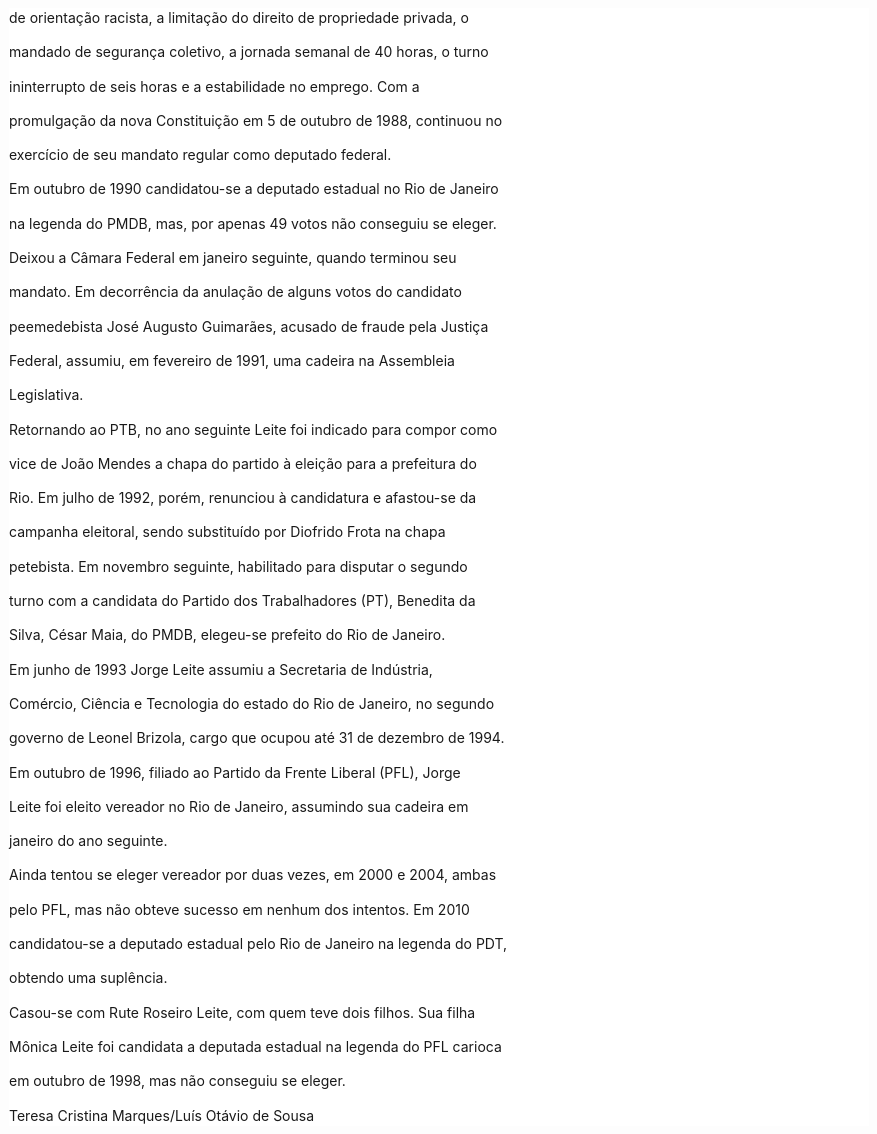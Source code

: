 de orientação racista, a limitação do direito de propriedade privada, o

mandado de segurança coletivo, a jornada semanal de 40 horas, o turno

ininterrupto de seis horas e a estabilidade no emprego. Com a

promulgação da nova Constituição em 5 de outubro de 1988, continuou no

exercício de seu mandato regular como deputado federal.



Em outubro de 1990 candidatou-se a deputado estadual no Rio de Janeiro

na legenda do PMDB, mas, por apenas 49 votos não conseguiu se eleger.

Deixou a Câmara Federal em janeiro seguinte, quando terminou seu

mandato. Em decorrência da anulação de alguns votos do candidato

peemedebista José Augusto Guimarães, acusado de fraude pela Justiça

Federal, assumiu, em fevereiro de 1991, uma cadeira na Assembleia

Legislativa.



Retornando ao PTB, no ano seguinte Leite foi indicado para compor como

vice de João Mendes a chapa do partido à eleição para a prefeitura do

Rio. Em julho de 1992, porém, renunciou à candidatura e afastou-se da

campanha eleitoral, sendo substituído por Diofrido Frota na chapa

petebista. Em novembro seguinte, habilitado para disputar o segundo

turno com a candidata do Partido dos Trabalhadores (PT), Benedita da

Silva, César Maia, do PMDB, elegeu-se prefeito do Rio de Janeiro.



Em junho de 1993 Jorge Leite assumiu a Secretaria de Indústria,

Comércio, Ciência e Tecnologia do estado do Rio de Janeiro, no segundo

governo de Leonel Brizola, cargo que ocupou até 31 de dezembro de 1994.



Em outubro de 1996, filiado ao Partido da Frente Liberal (PFL), Jorge

Leite foi eleito vereador no Rio de Janeiro, assumindo sua cadeira em

janeiro do ano seguinte.



Ainda tentou se eleger vereador por duas vezes, em 2000 e 2004, ambas

pelo PFL, mas não obteve sucesso em nenhum dos intentos. Em 2010

candidatou-se a deputado estadual pelo Rio de Janeiro na legenda do PDT,

obtendo uma suplência.



Casou-se com Rute Roseiro Leite, com quem teve dois filhos. Sua filha

Mônica Leite foi candidata a deputada estadual na legenda do PFL carioca

em outubro de 1998, mas não conseguiu se eleger.



Teresa Cristina Marques/Luís Otávio de Sousa



